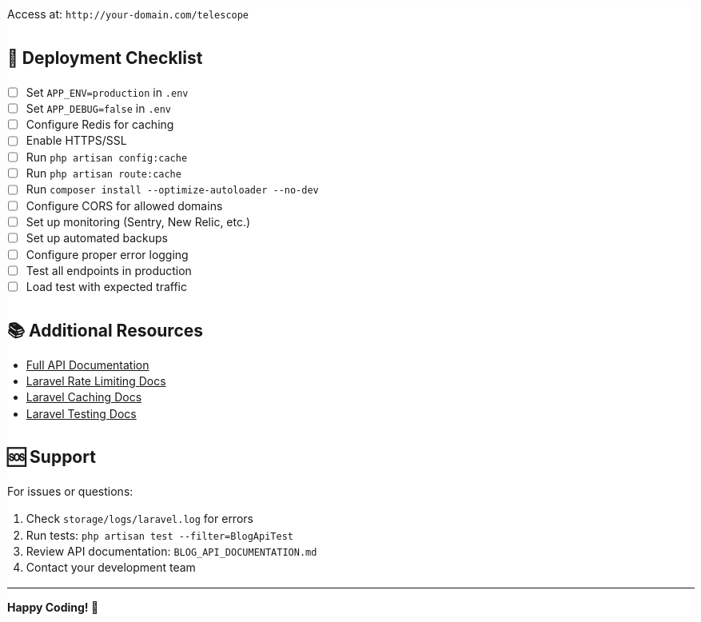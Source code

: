 Access at: `http://your-domain.com/telescope`

## 🚀 Deployment Checklist

- [ ] Set `APP_ENV=production` in `.env`
- [ ] Set `APP_DEBUG=false` in `.env`
- [ ] Configure Redis for caching
- [ ] Enable HTTPS/SSL
- [ ] Run `php artisan config:cache`
- [ ] Run `php artisan route:cache`
- [ ] Run `composer install --optimize-autoloader --no-dev`
- [ ] Configure CORS for allowed domains
- [ ] Set up monitoring (Sentry, New Relic, etc.)
- [ ] Set up automated backups
- [ ] Configure proper error logging
- [ ] Test all endpoints in production
- [ ] Load test with expected traffic

## 📚 Additional Resources

- [Full API Documentation](./BLOG_API_DOCUMENTATION.md)
- [Laravel Rate Limiting Docs](https://laravel.com/docs/routing#rate-limiting)
- [Laravel Caching Docs](https://laravel.com/docs/cache)
- [Laravel Testing Docs](https://laravel.com/docs/testing)

## 🆘 Support

For issues or questions:
1. Check `storage/logs/laravel.log` for errors
2. Run tests: `php artisan test --filter=BlogApiTest`
3. Review API documentation: `BLOG_API_DOCUMENTATION.md`
4. Contact your development team

---

**Happy Coding! 🎉**

